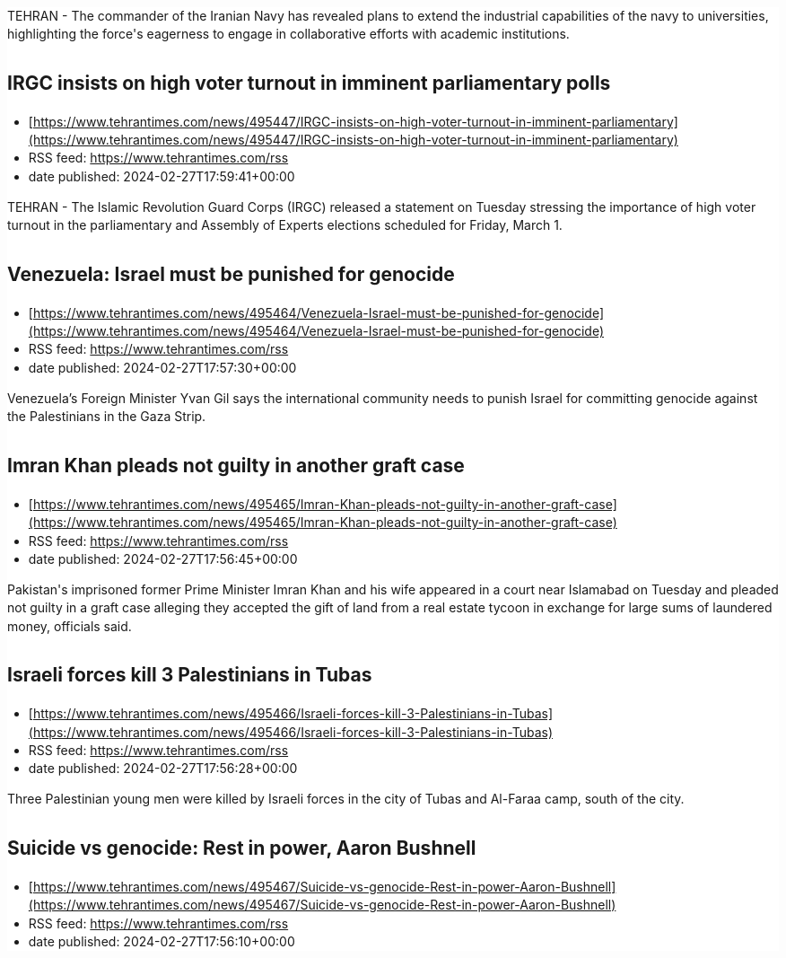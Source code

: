 TEHRAN - The commander of the Iranian Navy has revealed plans to extend the industrial capabilities of the navy to universities, highlighting the force's eagerness to engage in collaborative efforts with academic institutions.

## IRGC insists on high voter turnout in imminent parliamentary polls
 - [https://www.tehrantimes.com/news/495447/IRGC-insists-on-high-voter-turnout-in-imminent-parliamentary](https://www.tehrantimes.com/news/495447/IRGC-insists-on-high-voter-turnout-in-imminent-parliamentary)
 - RSS feed: https://www.tehrantimes.com/rss
 - date published: 2024-02-27T17:59:41+00:00

TEHRAN - The Islamic Revolution Guard Corps (IRGC) released a statement on Tuesday stressing the importance of high voter turnout in the parliamentary and Assembly of Experts elections scheduled for Friday, March 1.

## Venezuela: Israel must be punished for genocide
 - [https://www.tehrantimes.com/news/495464/Venezuela-Israel-must-be-punished-for-genocide](https://www.tehrantimes.com/news/495464/Venezuela-Israel-must-be-punished-for-genocide)
 - RSS feed: https://www.tehrantimes.com/rss
 - date published: 2024-02-27T17:57:30+00:00

Venezuela’s Foreign Minister Yvan Gil says the international community needs to punish Israel for committing genocide against the Palestinians in the Gaza Strip.

## Imran Khan pleads not guilty in another graft case
 - [https://www.tehrantimes.com/news/495465/Imran-Khan-pleads-not-guilty-in-another-graft-case](https://www.tehrantimes.com/news/495465/Imran-Khan-pleads-not-guilty-in-another-graft-case)
 - RSS feed: https://www.tehrantimes.com/rss
 - date published: 2024-02-27T17:56:45+00:00

Pakistan's imprisoned former Prime Minister Imran Khan and his wife appeared in a court near Islamabad on Tuesday and pleaded not guilty in a graft case alleging they accepted the gift of land from a real estate tycoon in exchange for large sums of laundered money, officials said.

## Israeli forces kill 3 Palestinians in Tubas
 - [https://www.tehrantimes.com/news/495466/Israeli-forces-kill-3-Palestinians-in-Tubas](https://www.tehrantimes.com/news/495466/Israeli-forces-kill-3-Palestinians-in-Tubas)
 - RSS feed: https://www.tehrantimes.com/rss
 - date published: 2024-02-27T17:56:28+00:00

Three Palestinian young men were killed by Israeli forces in the city of Tubas and Al-Faraa camp, south of the city.

## Suicide vs genocide: Rest in power, Aaron Bushnell
 - [https://www.tehrantimes.com/news/495467/Suicide-vs-genocide-Rest-in-power-Aaron-Bushnell](https://www.tehrantimes.com/news/495467/Suicide-vs-genocide-Rest-in-power-Aaron-Bushnell)
 - RSS feed: https://www.tehrantimes.com/rss
 - date published: 2024-02-27T17:56:10+00:00
